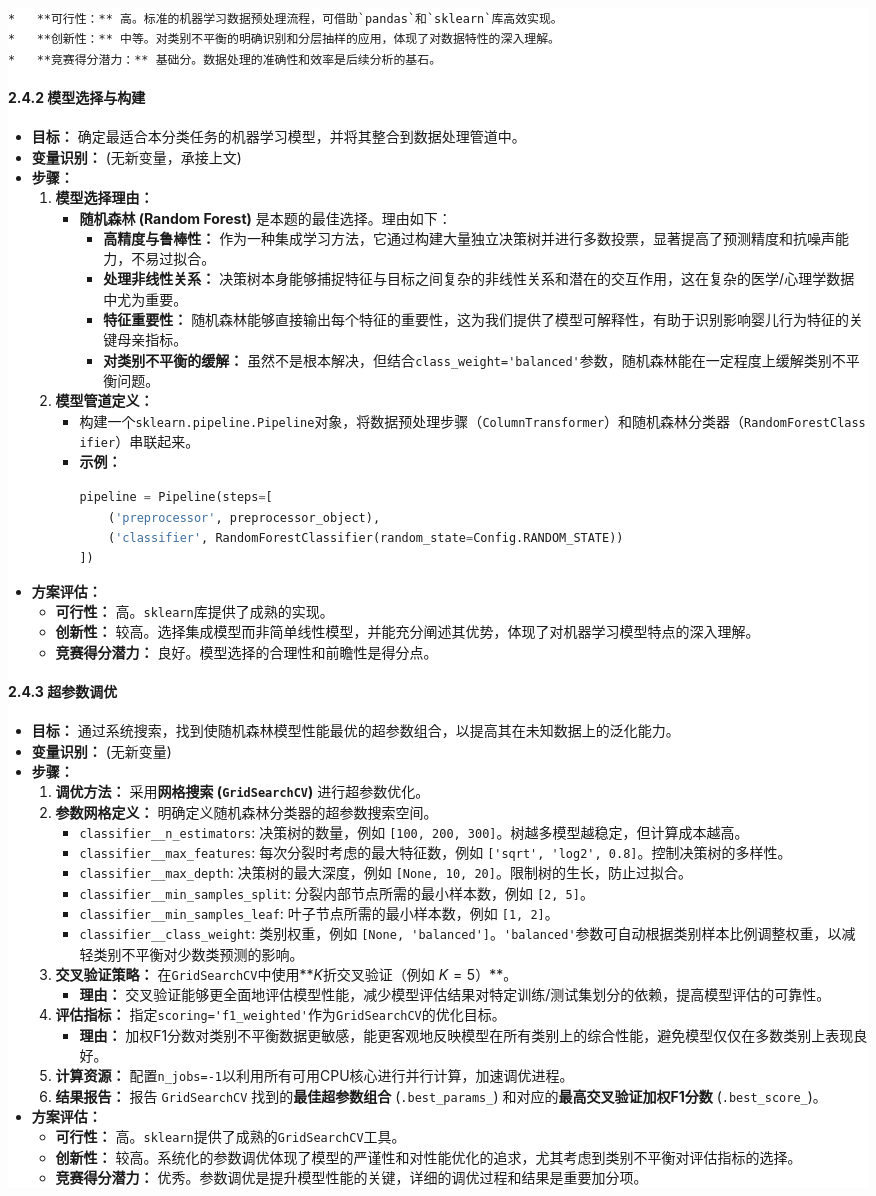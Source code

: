     *   **可行性：** 高。标准的机器学习数据预处理流程，可借助`pandas`和`sklearn`库高效实现。
    *   **创新性：** 中等。对类别不平衡的明确识别和分层抽样的应用，体现了对数据特性的深入理解。
    *   **竞赛得分潜力：** 基础分。数据处理的准确性和效率是后续分析的基石。

#### 2.4.2 模型选择与构建

*   **目标：** 确定最适合本分类任务的机器学习模型，并将其整合到数据处理管道中。
*   **变量识别：** (无新变量，承接上文)
*   **步骤：**
    1.  **模型选择理由：**
        *   **随机森林 (Random Forest)** 是本题的最佳选择。理由如下：
            *   **高精度与鲁棒性：** 作为一种集成学习方法，它通过构建大量独立决策树并进行多数投票，显著提高了预测精度和抗噪声能力，不易过拟合。
            *   **处理非线性关系：** 决策树本身能够捕捉特征与目标之间复杂的非线性关系和潜在的交互作用，这在复杂的医学/心理学数据中尤为重要。
            *   **特征重要性：** 随机森林能够直接输出每个特征的重要性，这为我们提供了模型可解释性，有助于识别影响婴儿行为特征的关键母亲指标。
            *   **对类别不平衡的缓解：** 虽然不是根本解决，但结合`class_weight='balanced'`参数，随机森林能在一定程度上缓解类别不平衡问题。
    2.  **模型管道定义：**
        *   构建一个`sklearn.pipeline.Pipeline`对象，将数据预处理步骤（`ColumnTransformer`）和随机森林分类器（`RandomForestClassifier`）串联起来。
        *   **示例：**
            ```python
            pipeline = Pipeline(steps=[
                ('preprocessor', preprocessor_object),
                ('classifier', RandomForestClassifier(random_state=Config.RANDOM_STATE))
            ])
            ```
*   **方案评估：**
    *   **可行性：** 高。`sklearn`库提供了成熟的实现。
    *   **创新性：** 较高。选择集成模型而非简单线性模型，并能充分阐述其优势，体现了对机器学习模型特点的深入理解。
    *   **竞赛得分潜力：** 良好。模型选择的合理性和前瞻性是得分点。

#### 2.4.3 超参数调优

*   **目标：** 通过系统搜索，找到使随机森林模型性能最优的超参数组合，以提高其在未知数据上的泛化能力。
*   **变量识别：** (无新变量)
*   **步骤：**
    1.  **调优方法：** 采用**网格搜索 (`GridSearchCV`)** 进行超参数优化。
    2.  **参数网格定义：** 明确定义随机森林分类器的超参数搜索空间。
        *   `classifier__n_estimators`: 决策树的数量，例如 `[100, 200, 300]`。树越多模型越稳定，但计算成本越高。
        *   `classifier__max_features`: 每次分裂时考虑的最大特征数，例如 `['sqrt', 'log2', 0.8]`。控制决策树的多样性。
        *   `classifier__max_depth`: 决策树的最大深度，例如 `[None, 10, 20]`。限制树的生长，防止过拟合。
        *   `classifier__min_samples_split`: 分裂内部节点所需的最小样本数，例如 `[2, 5]`。
        *   `classifier__min_samples_leaf`: 叶子节点所需的最小样本数，例如 `[1, 2]`。
        *   `classifier__class_weight`: 类别权重，例如 `[None, 'balanced']`。`'balanced'`参数可自动根据类别样本比例调整权重，以减轻类别不平衡对少数类预测的影响。
    3.  **交叉验证策略：** 在`GridSearchCV`中使用**$K$折交叉验证（例如 $K=5$）**。
        *   **理由：** 交叉验证能够更全面地评估模型性能，减少模型评估结果对特定训练/测试集划分的依赖，提高模型评估的可靠性。
    4.  **评估指标：** 指定`scoring='f1_weighted'`作为`GridSearchCV`的优化目标。
        *   **理由：** 加权F1分数对类别不平衡数据更敏感，能更客观地反映模型在所有类别上的综合性能，避免模型仅仅在多数类别上表现良好。
    5.  **计算资源：** 配置`n_jobs=-1`以利用所有可用CPU核心进行并行计算，加速调优进程。
    6.  **结果报告：** 报告 `GridSearchCV` 找到的**最佳超参数组合** (`.best_params_`) 和对应的**最高交叉验证加权F1分数** (`.best_score_`)。
*   **方案评估：**
    *   **可行性：** 高。`sklearn`提供了成熟的`GridSearchCV`工具。
    *   **创新性：** 较高。系统化的参数调优体现了模型的严谨性和对性能优化的追求，尤其考虑到类别不平衡对评估指标的选择。
    *   **竞赛得分潜力：** 优秀。参数调优是提升模型性能的关键，详细的调优过程和结果是重要加分项。
